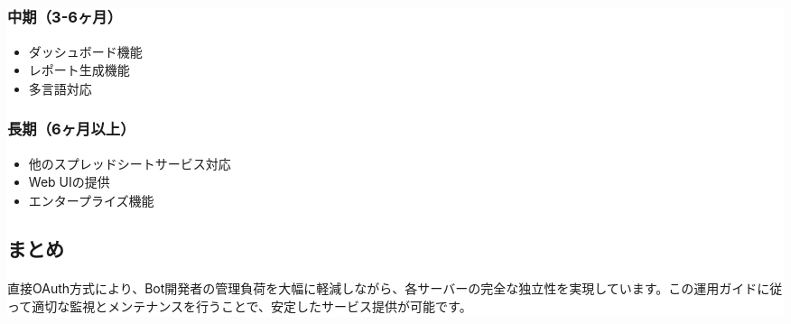 ### 中期（3-6ヶ月）

- ダッシュボード機能
- レポート生成機能
- 多言語対応

### 長期（6ヶ月以上）

- 他のスプレッドシートサービス対応
- Web UIの提供
- エンタープライズ機能

## まとめ

直接OAuth方式により、Bot開発者の管理負荷を大幅に軽減しながら、各サーバーの完全な独立性を実現しています。この運用ガイドに従って適切な監視とメンテナンスを行うことで、安定したサービス提供が可能です。
